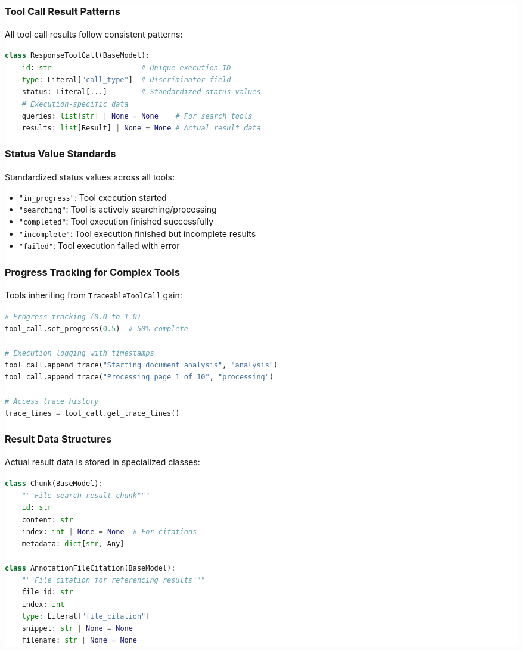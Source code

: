 ### Tool Call Result Patterns

All tool call results follow consistent patterns:

```python
class ResponseToolCall(BaseModel):
    id: str                     # Unique execution ID
    type: Literal["call_type"]  # Discriminator field  
    status: Literal[...]        # Standardized status values
    # Execution-specific data
    queries: list[str] | None = None    # For search tools
    results: list[Result] | None = None # Actual result data
```

### Status Value Standards

Standardized status values across all tools:

- `"in_progress"`: Tool execution started
- `"searching"`: Tool is actively searching/processing  
- `"completed"`: Tool execution finished successfully
- `"incomplete"`: Tool execution finished but incomplete results
- `"failed"`: Tool execution failed with error

### Progress Tracking for Complex Tools

Tools inheriting from `TraceableToolCall` gain:

```python
# Progress tracking (0.0 to 1.0)
tool_call.set_progress(0.5)  # 50% complete

# Execution logging with timestamps
tool_call.append_trace("Starting document analysis", "analysis")
tool_call.append_trace("Processing page 1 of 10", "processing")

# Access trace history
trace_lines = tool_call.get_trace_lines()
```

### Result Data Structures

Actual result data is stored in specialized classes:

```python
class Chunk(BaseModel):
    """File search result chunk"""
    id: str
    content: str
    index: int | None = None  # For citations
    metadata: dict[str, Any]

class AnnotationFileCitation(BaseModel):
    """File citation for referencing results"""
    file_id: str
    index: int
    type: Literal["file_citation"]
    snippet: str | None = None
    filename: str | None = None
```
